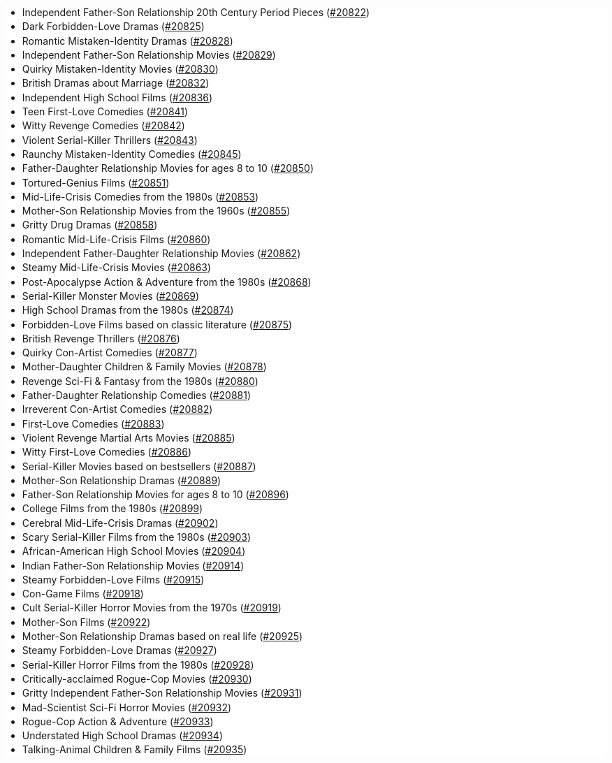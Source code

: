 * Independent Father-Son Relationship 20th Century Period Pieces ([#20822](https://www.netflix.com/browse/genre/20822))
* Dark Forbidden-Love Dramas ([#20825](https://www.netflix.com/browse/genre/20825))
* Romantic Mistaken-Identity Dramas ([#20828](https://www.netflix.com/browse/genre/20828))
* Independent Father-Son Relationship Movies ([#20829](https://www.netflix.com/browse/genre/20829))
* Quirky Mistaken-Identity Movies ([#20830](https://www.netflix.com/browse/genre/20830))
* British Dramas about Marriage ([#20832](https://www.netflix.com/browse/genre/20832))
* Independent High School Films ([#20836](https://www.netflix.com/browse/genre/20836))
* Teen First-Love Comedies ([#20841](https://www.netflix.com/browse/genre/20841))
* Witty Revenge Comedies ([#20842](https://www.netflix.com/browse/genre/20842))
* Violent Serial-Killer Thrillers ([#20843](https://www.netflix.com/browse/genre/20843))
* Raunchy Mistaken-Identity Comedies ([#20845](https://www.netflix.com/browse/genre/20845))
* Father-Daughter Relationship Movies for ages 8 to 10 ([#20850](https://www.netflix.com/browse/genre/20850))
* Tortured-Genius Films ([#20851](https://www.netflix.com/browse/genre/20851))
* Mid-Life-Crisis Comedies from the 1980s ([#20853](https://www.netflix.com/browse/genre/20853))
* Mother-Son Relationship Movies from the 1960s ([#20855](https://www.netflix.com/browse/genre/20855))
* Gritty Drug Dramas ([#20858](https://www.netflix.com/browse/genre/20858))
* Romantic Mid-Life-Crisis Films ([#20860](https://www.netflix.com/browse/genre/20860))
* Independent Father-Daughter Relationship Movies ([#20862](https://www.netflix.com/browse/genre/20862))
* Steamy Mid-Life-Crisis Movies ([#20863](https://www.netflix.com/browse/genre/20863))
* Post-Apocalypse Action & Adventure from the 1980s ([#20868](https://www.netflix.com/browse/genre/20868))
* Serial-Killer Monster Movies ([#20869](https://www.netflix.com/browse/genre/20869))
* High School Dramas from the 1980s ([#20874](https://www.netflix.com/browse/genre/20874))
* Forbidden-Love Films based on classic literature ([#20875](https://www.netflix.com/browse/genre/20875))
* British Revenge Thrillers ([#20876](https://www.netflix.com/browse/genre/20876))
* Quirky Con-Artist Comedies ([#20877](https://www.netflix.com/browse/genre/20877))
* Mother-Daughter Children & Family Movies ([#20878](https://www.netflix.com/browse/genre/20878))
* Revenge Sci-Fi & Fantasy from the 1980s ([#20880](https://www.netflix.com/browse/genre/20880))
* Father-Daughter Relationship Comedies ([#20881](https://www.netflix.com/browse/genre/20881))
* Irreverent Con-Artist Comedies ([#20882](https://www.netflix.com/browse/genre/20882))
* First-Love Comedies ([#20883](https://www.netflix.com/browse/genre/20883))
* Violent Revenge Martial Arts Movies ([#20885](https://www.netflix.com/browse/genre/20885))
* Witty First-Love Comedies ([#20886](https://www.netflix.com/browse/genre/20886))
* Serial-Killer Movies based on bestsellers ([#20887](https://www.netflix.com/browse/genre/20887))
* Mother-Son Relationship Dramas ([#20889](https://www.netflix.com/browse/genre/20889))
* Father-Son Relationship Movies for ages 8 to 10 ([#20896](https://www.netflix.com/browse/genre/20896))
* College Films from the 1980s ([#20899](https://www.netflix.com/browse/genre/20899))
* Cerebral Mid-Life-Crisis Dramas ([#20902](https://www.netflix.com/browse/genre/20902))
* Scary Serial-Killer Films from the 1980s ([#20903](https://www.netflix.com/browse/genre/20903))
* African-American High School Movies ([#20904](https://www.netflix.com/browse/genre/20904))
* Indian Father-Son Relationship Movies ([#20914](https://www.netflix.com/browse/genre/20914))
* Steamy Forbidden-Love Films ([#20915](https://www.netflix.com/browse/genre/20915))
* Con-Game Films ([#20918](https://www.netflix.com/browse/genre/20918))
* Cult Serial-Killer Horror Movies from the 1970s ([#20919](https://www.netflix.com/browse/genre/20919))
* Mother-Son Films ([#20922](https://www.netflix.com/browse/genre/20922))
* Mother-Son Relationship Dramas based on real life ([#20925](https://www.netflix.com/browse/genre/20925))
* Steamy Forbidden-Love Dramas ([#20927](https://www.netflix.com/browse/genre/20927))
* Serial-Killer Horror Films from the 1980s ([#20928](https://www.netflix.com/browse/genre/20928))
* Critically-acclaimed Rogue-Cop Movies ([#20930](https://www.netflix.com/browse/genre/20930))
* Gritty Independent Father-Son Relationship Movies ([#20931](https://www.netflix.com/browse/genre/20931))
* Mad-Scientist Sci-Fi Horror Movies ([#20932](https://www.netflix.com/browse/genre/20932))
* Rogue-Cop Action & Adventure ([#20933](https://www.netflix.com/browse/genre/20933))
* Understated High School Dramas ([#20934](https://www.netflix.com/browse/genre/20934))
* Talking-Animal Children & Family Films ([#20935](https://www.netflix.com/browse/genre/20935))